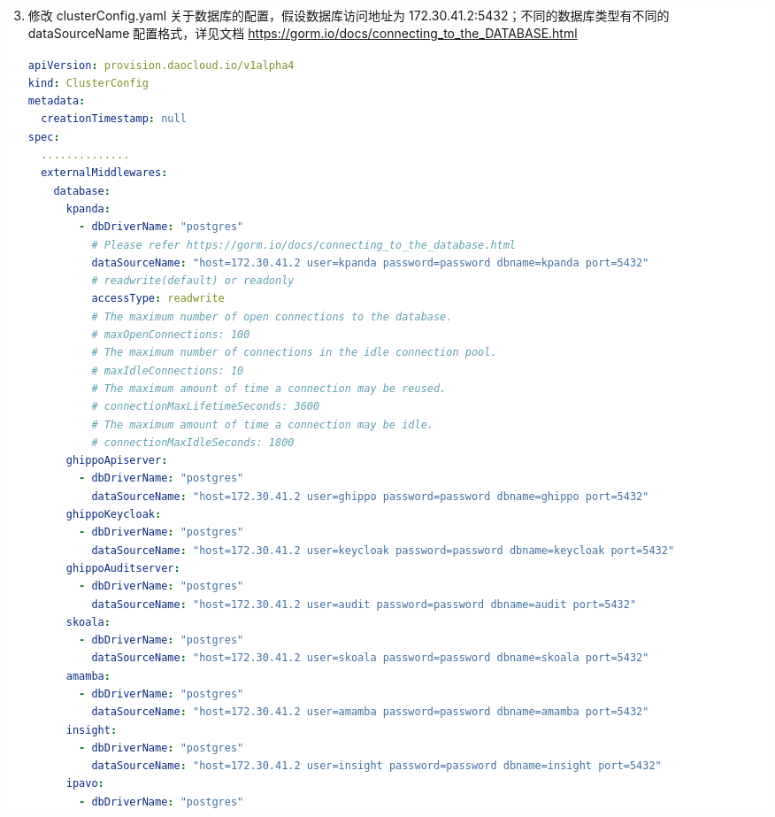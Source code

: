 3. 修改 clusterConfig.yaml 关于数据库的配置，假设数据库访问地址为 172.30.41.2:5432；不同的数据库类型有不同的 dataSourceName 配置格式，详见文档 https://gorm.io/docs/connecting_to_the_DATABASE.html

    ```yaml
    apiVersion: provision.daocloud.io/v1alpha4
    kind: ClusterConfig
    metadata:
      creationTimestamp: null
    spec:
      ..............
      externalMiddlewares:
        database:
          kpanda:
            - dbDriverName: "postgres"
              # Please refer https://gorm.io/docs/connecting_to_the_database.html
              dataSourceName: "host=172.30.41.2 user=kpanda password=password dbname=kpanda port=5432"
              # readwrite(default) or readonly
              accessType: readwrite
              # The maximum number of open connections to the database.
              # maxOpenConnections: 100
              # The maximum number of connections in the idle connection pool.
              # maxIdleConnections: 10
              # The maximum amount of time a connection may be reused.
              # connectionMaxLifetimeSeconds: 3600
              # The maximum amount of time a connection may be idle.
              # connectionMaxIdleSeconds: 1800
          ghippoApiserver:
            - dbDriverName: "postgres"
              dataSourceName: "host=172.30.41.2 user=ghippo password=password dbname=ghippo port=5432"
          ghippoKeycloak:
            - dbDriverName: "postgres"
              dataSourceName: "host=172.30.41.2 user=keycloak password=password dbname=keycloak port=5432"
          ghippoAuditserver:
            - dbDriverName: "postgres"
              dataSourceName: "host=172.30.41.2 user=audit password=password dbname=audit port=5432"
          skoala:
            - dbDriverName: "postgres"
              dataSourceName: "host=172.30.41.2 user=skoala password=password dbname=skoala port=5432"
          amamba:
            - dbDriverName: "postgres"
              dataSourceName: "host=172.30.41.2 user=amamba password=password dbname=amamba port=5432"
          insight:
            - dbDriverName: "postgres"
              dataSourceName: "host=172.30.41.2 user=insight password=password dbname=insight port=5432"
          ipavo:
            - dbDriverName: "postgres"
